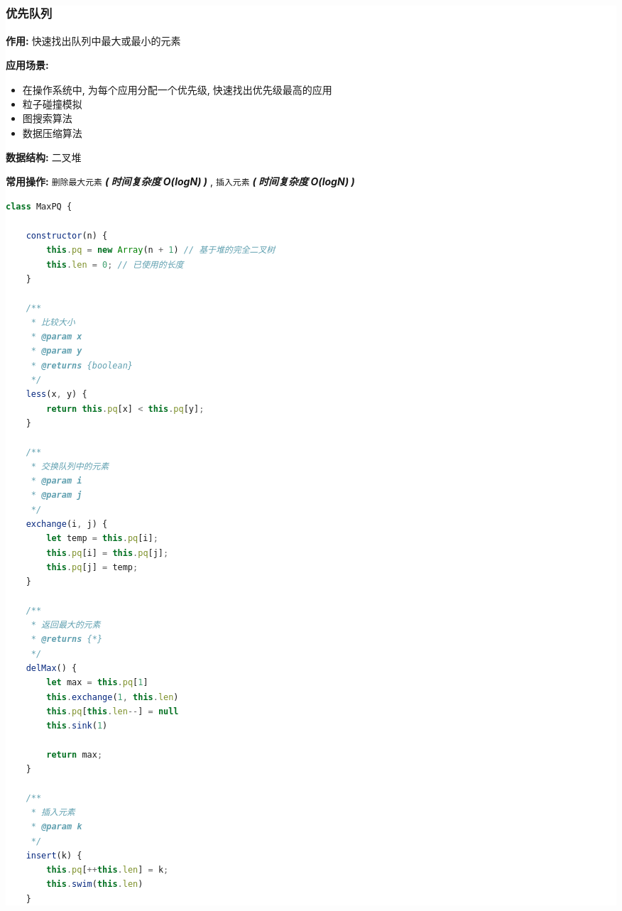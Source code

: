 

### 优先队列

**作用:** 快速找出队列中最大或最小的元素

**应用场景:** 
* 在操作系统中, 为每个应用分配一个优先级, 快速找出优先级最高的应用
* 粒子碰撞模拟
* 图搜索算法
* 数据压缩算法

**数据结构:** 二叉堆

**常用操作:** `删除最大元素` ***( 时间复杂度 O(logN) )*** , `插入元素` ***( 时间复杂度 O(logN)  )***

```javascript
class MaxPQ {

    constructor(n) {
        this.pq = new Array(n + 1) // 基于堆的完全二叉树
        this.len = 0; // 已使用的长度
    }

    /**
     * 比较大小
     * @param x
     * @param y
     * @returns {boolean}
     */
    less(x, y) {
        return this.pq[x] < this.pq[y];
    }

    /**
     * 交换队列中的元素
     * @param i
     * @param j
     */
    exchange(i, j) {
        let temp = this.pq[i];
        this.pq[i] = this.pq[j];
        this.pq[j] = temp;
    }

    /**
     * 返回最大的元素
     * @returns {*}
     */
    delMax() {
        let max = this.pq[1]
        this.exchange(1, this.len)
        this.pq[this.len--] = null
        this.sink(1)

        return max;
    }

    /**
     * 插入元素
     * @param k
     */
    insert(k) {
        this.pq[++this.len] = k;
        this.swim(this.len)
    }
```